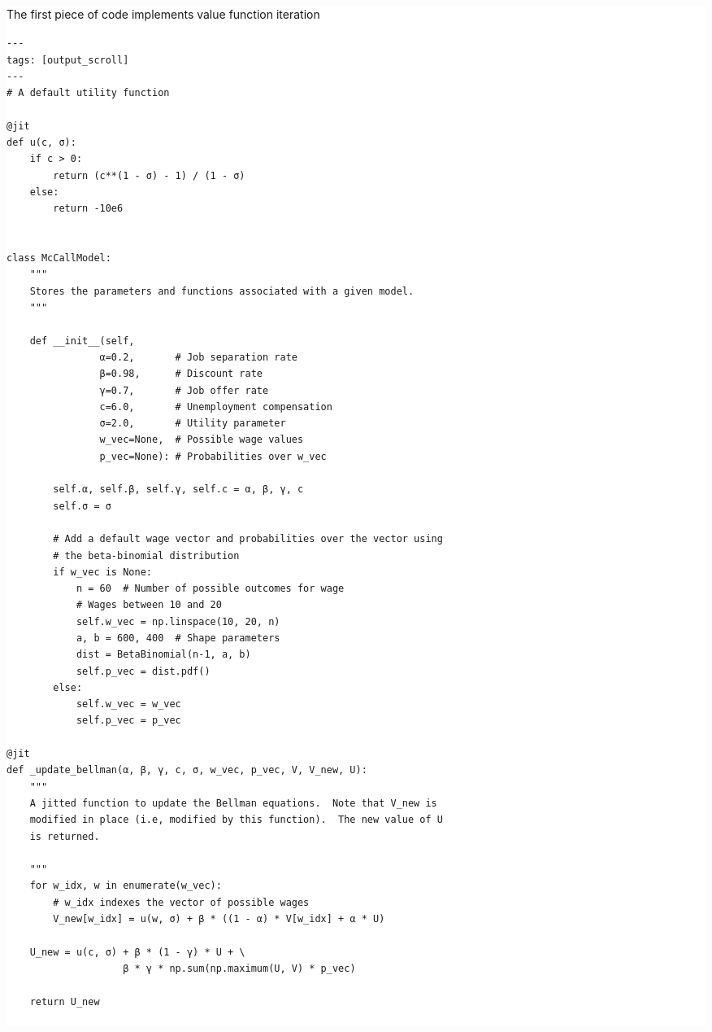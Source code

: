 The first piece of code implements value function iteration

```{code-cell} python3
---
tags: [output_scroll]
---
# A default utility function

@jit
def u(c, σ):
    if c > 0:
        return (c**(1 - σ) - 1) / (1 - σ)
    else:
        return -10e6


class McCallModel:
    """
    Stores the parameters and functions associated with a given model.
    """

    def __init__(self,
                α=0.2,       # Job separation rate
                β=0.98,      # Discount rate
                γ=0.7,       # Job offer rate
                c=6.0,       # Unemployment compensation
                σ=2.0,       # Utility parameter
                w_vec=None,  # Possible wage values
                p_vec=None): # Probabilities over w_vec

        self.α, self.β, self.γ, self.c = α, β, γ, c
        self.σ = σ

        # Add a default wage vector and probabilities over the vector using
        # the beta-binomial distribution
        if w_vec is None:
            n = 60  # Number of possible outcomes for wage
            # Wages between 10 and 20
            self.w_vec = np.linspace(10, 20, n)
            a, b = 600, 400  # Shape parameters
            dist = BetaBinomial(n-1, a, b)
            self.p_vec = dist.pdf()
        else:
            self.w_vec = w_vec
            self.p_vec = p_vec

@jit
def _update_bellman(α, β, γ, c, σ, w_vec, p_vec, V, V_new, U):
    """
    A jitted function to update the Bellman equations.  Note that V_new is
    modified in place (i.e, modified by this function).  The new value of U
    is returned.

    """
    for w_idx, w in enumerate(w_vec):
        # w_idx indexes the vector of possible wages
        V_new[w_idx] = u(w, σ) + β * ((1 - α) * V[w_idx] + α * U)

    U_new = u(c, σ) + β * (1 - γ) * U + \
                    β * γ * np.sum(np.maximum(U, V) * p_vec)

    return U_new


```